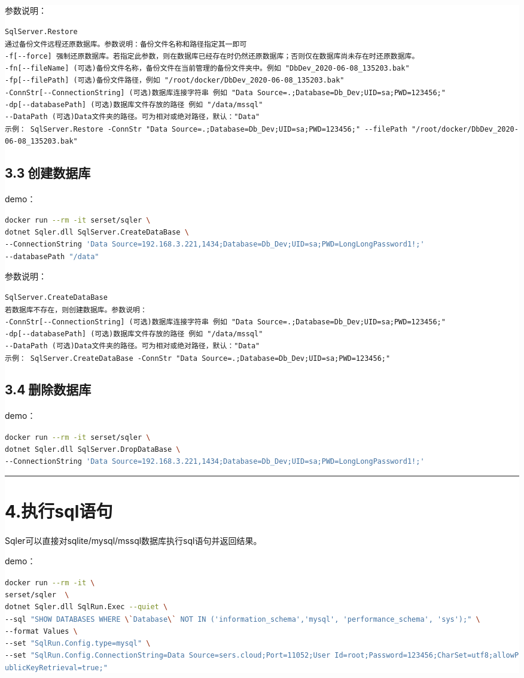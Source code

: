 参数说明：
``` txt
SqlServer.Restore
通过备份文件远程还原数据库。参数说明：备份文件名称和路径指定其一即可
-f[--force] 强制还原数据库。若指定此参数，则在数据库已经存在时仍然还原数据库；否则仅在数据库尚未存在时还原数据库。
-fn[--fileName] (可选)备份文件名称，备份文件在当前管理的备份文件夹中。例如 "DbDev_2020-06-08_135203.bak"
-fp[--filePath] (可选)备份文件路径，例如 "/root/docker/DbDev_2020-06-08_135203.bak"
-ConnStr[--ConnectionString] (可选)数据库连接字符串 例如 "Data Source=.;Database=Db_Dev;UID=sa;PWD=123456;"
-dp[--databasePath] (可选)数据库文件存放的路径 例如 "/data/mssql"
--DataPath (可选)Data文件夹的路径。可为相对或绝对路径，默认："Data"
示例： SqlServer.Restore -ConnStr "Data Source=.;Database=Db_Dev;UID=sa;PWD=123456;" --filePath "/root/docker/DbDev_2020-06-08_135203.bak"

```



## 3.3 创建数据库

demo：
``` bash
docker run --rm -it serset/sqler \
dotnet Sqler.dll SqlServer.CreateDataBase \
--ConnectionString 'Data Source=192.168.3.221,1434;Database=Db_Dev;UID=sa;PWD=LongLongPassword1!;'
--databasePath "/data"
```

参数说明：
``` txt
SqlServer.CreateDataBase
若数据库不存在，则创建数据库。参数说明：
-ConnStr[--ConnectionString] (可选)数据库连接字符串 例如 "Data Source=.;Database=Db_Dev;UID=sa;PWD=123456;"
-dp[--databasePath] (可选)数据库文件存放的路径 例如 "/data/mssql"
--DataPath (可选)Data文件夹的路径。可为相对或绝对路径，默认："Data"
示例： SqlServer.CreateDataBase -ConnStr "Data Source=.;Database=Db_Dev;UID=sa;PWD=123456;"
```


## 3.4 删除数据库

demo：
``` bash
docker run --rm -it serset/sqler \
dotnet Sqler.dll SqlServer.DropDataBase \
--ConnectionString 'Data Source=192.168.3.221,1434;Database=Db_Dev;UID=sa;PWD=LongLongPassword1!;'
```



---------------------------------
# 4.执行sql语句
Sqler可以直接对sqlite/mysql/mssql数据库执行sql语句并返回结果。


demo：
``` bash
docker run --rm -it \
serset/sqler  \
dotnet Sqler.dll SqlRun.Exec --quiet \
--sql "SHOW DATABASES WHERE \`Database\` NOT IN ('information_schema','mysql', 'performance_schema', 'sys');" \
--format Values \
--set "SqlRun.Config.type=mysql" \
--set "SqlRun.Config.ConnectionString=Data Source=sers.cloud;Port=11052;User Id=root;Password=123456;CharSet=utf8;allowPublicKeyRetrieval=true;" 
```
